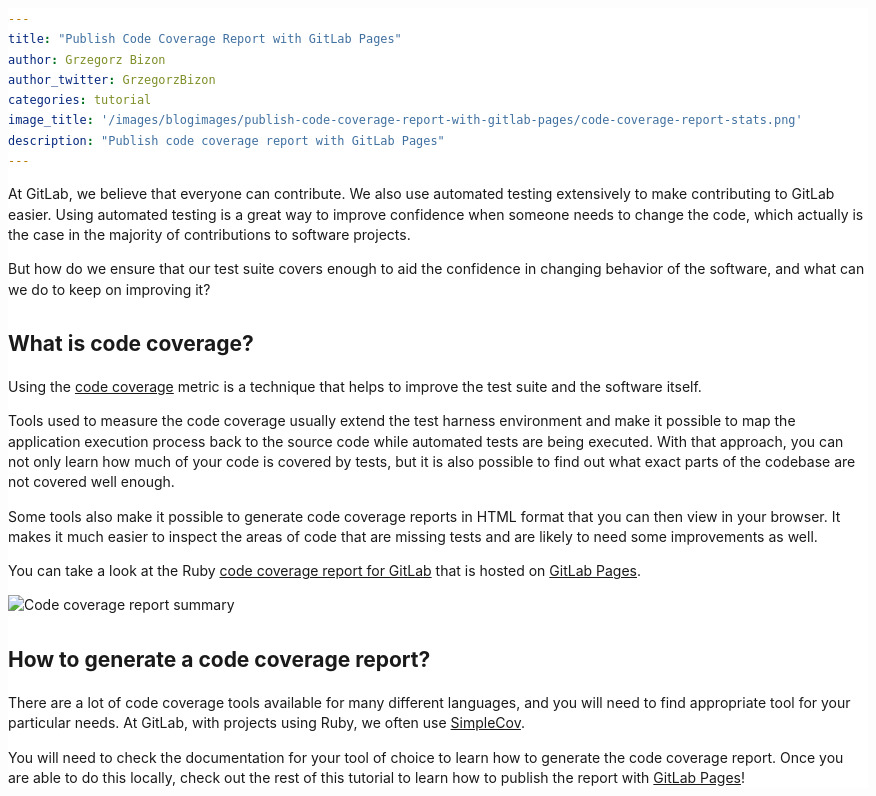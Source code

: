 ```yaml
---
title: "Publish Code Coverage Report with GitLab Pages"
author: Grzegorz Bizon
author_twitter: GrzegorzBizon
categories: tutorial
image_title: '/images/blogimages/publish-code-coverage-report-with-gitlab-pages/code-coverage-report-stats.png'
description: "Publish code coverage report with GitLab Pages"
---
```


At GitLab, we believe that everyone can contribute. We also use automated
testing extensively to make contributing to GitLab easier. Using automated
testing is a great way to improve confidence when someone needs to change
the code, which actually is the case in the majority of contributions to
software projects.

But how do we ensure that our test suite covers enough to aid the confidence
in changing behavior of the software, and what can we do to keep on improving
it?



## What is code coverage?

Using the [code coverage](https://en.wikipedia.org/wiki/Code_coverage) metric is a
technique that helps to improve the test suite and the software itself.

Tools used to measure the code coverage usually extend the test harness
environment and make it possible to map the application execution process
back to the source code while automated tests are being executed. With that
approach, you can not only learn how much of your code is covered by tests,
but it is also possible to find out what exact parts of the codebase are not
covered well enough.

Some tools also make it possible to generate code coverage reports in HTML
format that you can then view in your browser. It makes it much easier to
inspect the areas of code that are missing tests and are likely to need some
improvements as well.

You can take a look at the Ruby [code coverage report for GitLab](http://gitlab-org.gitlab.io/gitlab-ce/coverage-ruby/)
that is hosted on [GitLab Pages](https://pages.gitlab.io).

![Code coverage report summary](images/blogimages/publish-code-coverage-report-with-gitlab-pages/code-coverage-report-file-summary.png)

## How to generate a code coverage report?

There are a lot of code coverage tools available for many different languages,
and you will need to find appropriate tool for your particular needs. At GitLab, with
projects using Ruby, we often use [SimpleCov](https://github.com/colszowka/simplecov).

You will need to check the documentation for your tool of choice to learn how to
generate the code coverage report. Once you are able to do this locally,
check out the rest of this tutorial to learn how to publish the report with
[GitLab Pages](https://pages.gitlab.io)!
